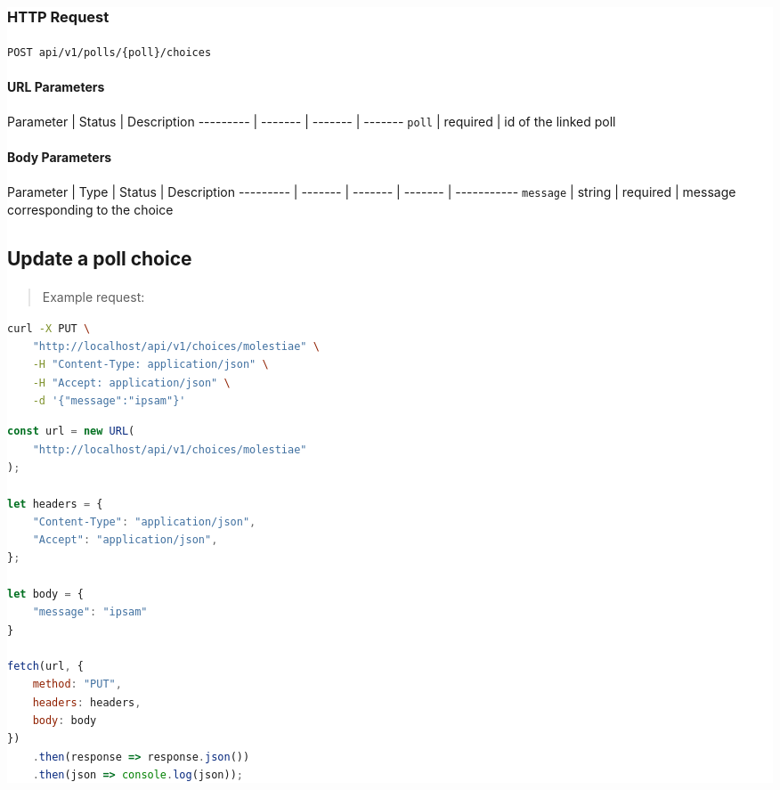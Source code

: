 

### HTTP Request
`POST api/v1/polls/{poll}/choices`

#### URL Parameters

Parameter | Status | Description
--------- | ------- | ------- | -------
    `poll` |  required  | id of the linked poll
#### Body Parameters
Parameter | Type | Status | Description
--------- | ------- | ------- | ------- | -----------
    `message` | string |  required  | message corresponding to the choice
    



## Update a poll choice

> Example request:

```bash
curl -X PUT \
    "http://localhost/api/v1/choices/molestiae" \
    -H "Content-Type: application/json" \
    -H "Accept: application/json" \
    -d '{"message":"ipsam"}'

```

```javascript
const url = new URL(
    "http://localhost/api/v1/choices/molestiae"
);

let headers = {
    "Content-Type": "application/json",
    "Accept": "application/json",
};

let body = {
    "message": "ipsam"
}

fetch(url, {
    method: "PUT",
    headers: headers,
    body: body
})
    .then(response => response.json())
    .then(json => console.log(json));
```

